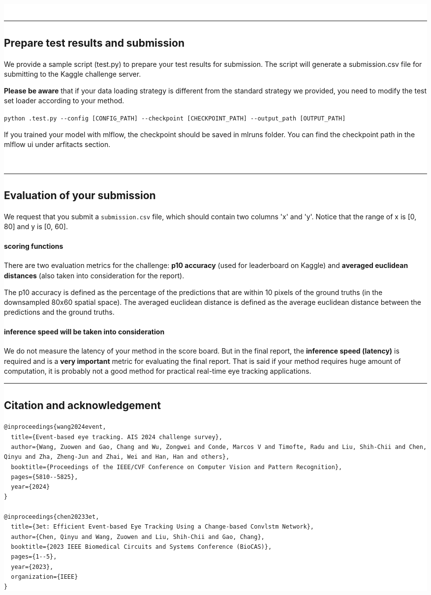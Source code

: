 <br>

----

##  **Prepare test results and submission**

We provide a sample script (test.py) to prepare your test results for submission. The script will generate a submission.csv file for submitting to the Kaggle challenge server.

**Please be aware** that if your data loading strategy is different from the standard strategy we provided, you need to modify the test set loader according to your method.


````
python .test.py --config [CONFIG_PATH] --checkpoint [CHECKPOINT_PATH] --output_path [OUTPUT_PATH]
````

If you trained your model with mlflow, the checkpoint should be saved in mlruns folder. You can find the checkpoint path in the mlflow ui under arfitacts section.

<br>

----

## **Evaluation of your submission**

We request that you submit a ```submission.csv``` file, which should contain two columns 'x' and 'y'. Notice that the range of x is [0, 80] and y is [0, 60].

#### scoring functions
There are two evaluation metrics for the challenge:
**p10 accuracy** (used for leaderboard on Kaggle) and **averaged euclidean distances** (also taken into consideration for the report).

The p10 accuracy is defined as the percentage of the predictions that are within 10 pixels of the ground truths (in the downsampled 80x60 spatial space). The averaged euclidean distance is defined as the average euclidean distance between the predictions and the ground truths. 

#### inference speed will be taken into consideration
We do not measure the latency of your method in the score board. But in the final report, the **inference speed (latency)** is required and is a **very important** metric for evaluating the final report. That is said if your method requires huge amount of computation, it is probably not a good method for practical real-time eye tracking applications.



----

## Citation and  acknowledgement

```
@inproceedings{wang2024event,
  title={Event-based eye tracking. AIS 2024 challenge survey},
  author={Wang, Zuowen and Gao, Chang and Wu, Zongwei and Conde, Marcos V and Timofte, Radu and Liu, Shih-Chii and Chen, Qinyu and Zha, Zheng-Jun and Zhai, Wei and Han, Han and others},
  booktitle={Proceedings of the IEEE/CVF Conference on Computer Vision and Pattern Recognition},
  pages={5810--5825},
  year={2024}
}

@inproceedings{chen20233et,
  title={3et: Efficient Event-based Eye Tracking Using a Change-based Convlstm Network},
  author={Chen, Qinyu and Wang, Zuowen and Liu, Shih-Chii and Gao, Chang},
  booktitle={2023 IEEE Biomedical Circuits and Systems Conference (BioCAS)},
  pages={1--5},
  year={2023},
  organization={IEEE}
}
```